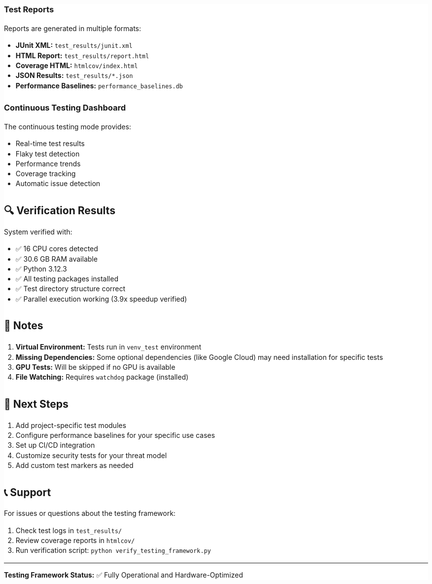 ### Test Reports
Reports are generated in multiple formats:
- **JUnit XML:** `test_results/junit.xml`
- **HTML Report:** `test_results/report.html`
- **Coverage HTML:** `htmlcov/index.html`
- **JSON Results:** `test_results/*.json`
- **Performance Baselines:** `performance_baselines.db`

### Continuous Testing Dashboard
The continuous testing mode provides:
- Real-time test results
- Flaky test detection
- Performance trends
- Coverage tracking
- Automatic issue detection

## 🔍 Verification Results

System verified with:
- ✅ 16 CPU cores detected
- ✅ 30.6 GB RAM available
- ✅ Python 3.12.3
- ✅ All testing packages installed
- ✅ Test directory structure correct
- ✅ Parallel execution working (3.9x speedup verified)

## 📝 Notes

1. **Virtual Environment:** Tests run in `venv_test` environment
2. **Missing Dependencies:** Some optional dependencies (like Google Cloud) may need installation for specific tests
3. **GPU Tests:** Will be skipped if no GPU is available
4. **File Watching:** Requires `watchdog` package (installed)

## 🚀 Next Steps

1. Add project-specific test modules
2. Configure performance baselines for your specific use cases
3. Set up CI/CD integration
4. Customize security tests for your threat model
5. Add custom test markers as needed

## 📞 Support

For issues or questions about the testing framework:
1. Check test logs in `test_results/`
2. Review coverage reports in `htmlcov/`
3. Run verification script: `python verify_testing_framework.py`

---

**Testing Framework Status:** ✅ Fully Operational and Hardware-Optimized